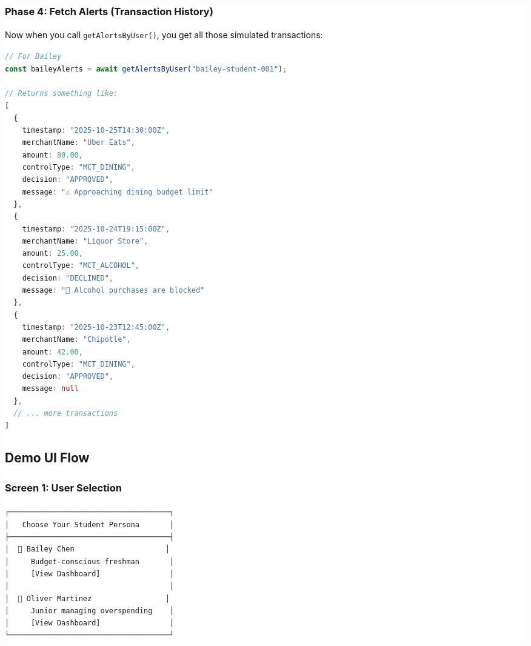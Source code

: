 ### Phase 4: Fetch Alerts (Transaction History)

Now when you call `getAlertsByUser()`, you get all those simulated transactions:

```typescript
// For Bailey
const baileyAlerts = await getAlertsByUser("bailey-student-001");

// Returns something like:
[
  {
    timestamp: "2025-10-25T14:30:00Z",
    merchantName: "Uber Eats",
    amount: 80.00,
    controlType: "MCT_DINING",
    decision: "APPROVED",
    message: "⚠️ Approaching dining budget limit"
  },
  {
    timestamp: "2025-10-24T19:15:00Z",
    merchantName: "Liquor Store",
    amount: 25.00,
    controlType: "MCT_ALCOHOL",
    decision: "DECLINED",
    message: "🚫 Alcohol purchases are blocked"
  },
  {
    timestamp: "2025-10-23T12:45:00Z",
    merchantName: "Chipotle",
    amount: 42.00,
    controlType: "MCT_DINING",
    decision: "APPROVED",
    message: null
  },
  // ... more transactions
]
```

## Demo UI Flow

### Screen 1: User Selection
```
┌─────────────────────────────────────┐
│   Choose Your Student Persona       │
├─────────────────────────────────────┤
│  👤 Bailey Chen                     │
│     Budget-conscious freshman       │
│     [View Dashboard]                │
│                                     │
│  👤 Oliver Martinez                 │
│     Junior managing overspending    │
│     [View Dashboard]                │
└─────────────────────────────────────┘
```
